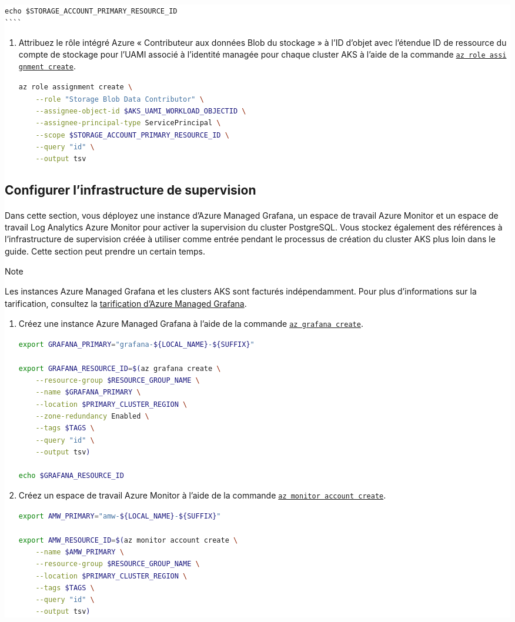    echo $STORAGE_ACCOUNT_PRIMARY_RESOURCE_ID
    ````

1. Attribuez le rôle intégré Azure « Contributeur aux données Blob du stockage » à l’ID d’objet avec l’étendue ID de ressource du compte de stockage pour l’UAMI associé à l’identité managée pour chaque cluster AKS à l’aide de la commande [`az role assignment create`][az-role-assignment-create].

    ```bash
    az role assignment create \
        --role "Storage Blob Data Contributor" \
        --assignee-object-id $AKS_UAMI_WORKLOAD_OBJECTID \
        --assignee-principal-type ServicePrincipal \
        --scope $STORAGE_ACCOUNT_PRIMARY_RESOURCE_ID \
        --query "id" \
        --output tsv
    ```

## Configurer l’infrastructure de supervision

Dans cette section, vous déployez une instance d’Azure Managed Grafana, un espace de travail Azure Monitor et un espace de travail Log Analytics Azure Monitor pour activer la supervision du cluster PostgreSQL. Vous stockez également des références à l’infrastructure de supervision créée à utiliser comme entrée pendant le processus de création du cluster AKS plus loin dans le guide. Cette section peut prendre un certain temps.

> [!NOTE]
> Les instances Azure Managed Grafana et les clusters AKS sont facturés indépendamment. Pour plus d’informations sur la tarification, consultez la [tarification d’Azure Managed Grafana][azure-managed-grafana-pricing].

1. Créez une instance Azure Managed Grafana à l’aide de la commande [`az grafana create`][az-grafana-create].

    ```bash
    export GRAFANA_PRIMARY="grafana-${LOCAL_NAME}-${SUFFIX}"

    export GRAFANA_RESOURCE_ID=$(az grafana create \
        --resource-group $RESOURCE_GROUP_NAME \
        --name $GRAFANA_PRIMARY \
        --location $PRIMARY_CLUSTER_REGION \
        --zone-redundancy Enabled \
        --tags $TAGS \
        --query "id" \
        --output tsv)

    echo $GRAFANA_RESOURCE_ID
    ```

1. Créez un espace de travail Azure Monitor à l’aide de la commande [`az monitor account create`][az-monitor-account-create].

    ```bash
    export AMW_PRIMARY="amw-${LOCAL_NAME}-${SUFFIX}"

    export AMW_RESOURCE_ID=$(az monitor account create \
        --name $AMW_PRIMARY \
        --resource-group $RESOURCE_GROUP_NAME \
        --location $PRIMARY_CLUSTER_REGION \
        --tags $TAGS \
        --query "id" \
        --output tsv)


[az-identity-create]: /cli/azure/identity#az-identity-create
[az-grafana-create]: /cli/azure/grafana#az-grafana-create
[postgresql-ha-deployment-overview]: ./postgresql-ha-overview.md
[az-extension-add]: /cli/azure/extension#az_extension_add
[az-group-create]: /cli/azure/group#az_group_create
[az-storage-account-create]: /cli/azure/storage/account#az_storage_account_create
[az-storage-container-create]: /cli/azure/storage/container#az_storage_container_create
[inherit-from-azuread]: https://cloudnative-pg.io/documentation/1.23/appendixes/object_stores/#azure-blob-storage
[az-storage-account-show]: /cli/azure/storage/account#az_storage_account_show
[az-role-assignment-create]: /cli/azure/role/assignment#az_role_assignment_create
[az-monitor-account-create]: /cli/azure/monitor/account#az_monitor_account_create
[az-monitor-log-analytics-workspace-create]: /cli/azure/monitor/log-analytics/workspace#az_monitor_log_analytics_workspace_create
[azure-managed-grafana-pricing]: https://azure.microsoft.com/pricing/details/managed-grafana/
[az-aks-create]: /cli/azure/aks#az_aks_create
[az-aks-node-pool-add]: /cli/azure/aks/nodepool#az_aks_nodepool_add
[az-aks-get-credentials]: /cli/azure/aks#az_aks_get_credentials
[kubectl-create-namespace]: https://kubernetes.io/docs/reference/kubectl/generated/kubectl_create/kubectl_create_namespace/
[az-aks-enable-addons]: /cli/azure/aks#az_aks_enable_addons
[kubectl-get]: https://kubernetes.io/docs/reference/kubectl/generated/kubectl_get/
[az-aks-show]: /cli/azure/aks#az_aks_show
[az-network-public-ip-create]: /cli/azure/network/public-ip#az_network_public_ip_create
[az-network-public-ip-show]: /cli/azure/network/public-ip#az_network_public_ip_show
[az-group-show]: /cli/azure/group#az_group_show
[helm-repo-add]: https://helm.sh/docs/helm/helm_repo_add/
[helm-upgrade]: https://helm.sh/docs/helm/helm_upgrade/
[kubectl-apply]: https://kubernetes.io/docs/reference/kubectl/generated/kubectl_apply/
[deploy-postgresql]: ./deploy-postgresql-ha.md
[install-krew]: https://krew.sigs.k8s.io/
[cnpg-plugin]: https://cloudnative-pg.io/documentation/current/kubectl-plugin/#using-krew